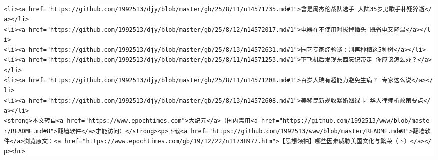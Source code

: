 ```
<li><a href="https://github.com/1992513/djy/blob/master/gb/25/8/11/n14571735.md#1">曾是周杰伦战队选手 大陆35岁男歌手朴翔猝逝</a></li>
<li><a href="https://github.com/1992513/djy/blob/master/gb/25/8/12/n14572017.md#1">电器在不使用时拔掉插头 既省电又降温</a></li>
<li><a href="https://github.com/1992513/djy/blob/master/gb/25/8/13/n14572631.md#1">园艺专家经验谈：别再种植这5种树</a></li>
<li><a href="https://github.com/1992513/djy/blob/master/gb/25/8/11/n14571253.md#1">下飞机后发现东西忘记带走 你应该怎么办？</a></li>
<li><a href="https://github.com/1992513/djy/blob/master/gb/25/8/11/n14571208.md#1">百岁人瑞有超能力避免生病？ 专家这么说</a></li>
<li><a href="https://github.com/1992513/djy/blob/master/gb/25/8/13/n14572608.md#1">美移民新规收紧婚姻绿卡 华人律师析政策要点</a></li>
<strong>本文转自<a href="https://www.epochtimes.com">大纪元</a>（国内需用<a href="https://github.com/1992513/www/blob/master/README.md#8">翻墙软件</a>才能访问）</strong><p>下载<a href="https://github.com/1992513/www/blob/master/README.md#8">翻墙软件</a>浏览原文：<a href="https://www.epochtimes.com/gb/19/12/22/n11738977.htm">【思想领袖】哪些因素威胁美国文化与繁荣（下）</a></p><hr>
```